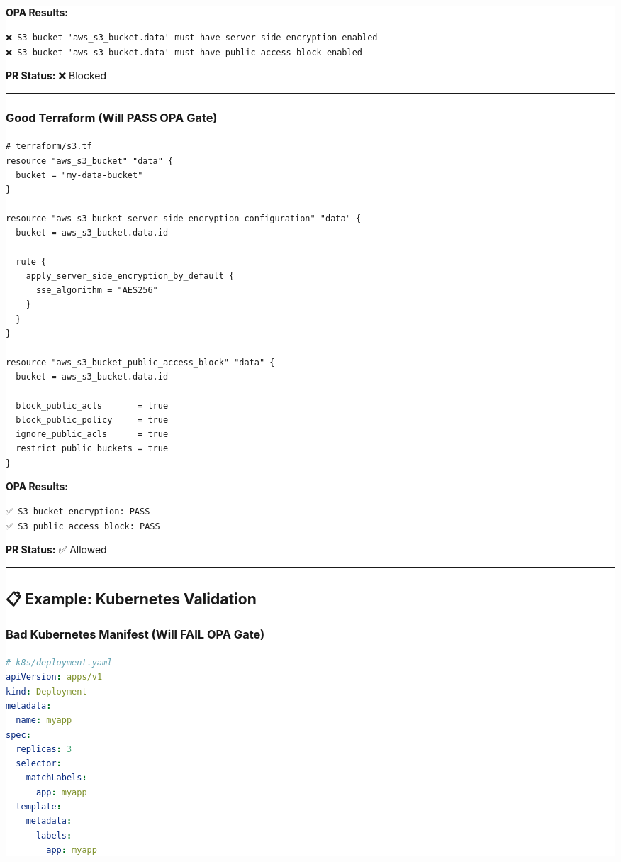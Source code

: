 **OPA Results:**
```
❌ S3 bucket 'aws_s3_bucket.data' must have server-side encryption enabled
❌ S3 bucket 'aws_s3_bucket.data' must have public access block enabled
```

**PR Status:** ❌ Blocked

---

### Good Terraform (Will PASS OPA Gate)

```hcl
# terraform/s3.tf
resource "aws_s3_bucket" "data" {
  bucket = "my-data-bucket"
}

resource "aws_s3_bucket_server_side_encryption_configuration" "data" {
  bucket = aws_s3_bucket.data.id

  rule {
    apply_server_side_encryption_by_default {
      sse_algorithm = "AES256"
    }
  }
}

resource "aws_s3_bucket_public_access_block" "data" {
  bucket = aws_s3_bucket.data.id

  block_public_acls       = true
  block_public_policy     = true
  ignore_public_acls      = true
  restrict_public_buckets = true
}
```

**OPA Results:**
```
✅ S3 bucket encryption: PASS
✅ S3 public access block: PASS
```

**PR Status:** ✅ Allowed

---

## 📋 Example: Kubernetes Validation

### Bad Kubernetes Manifest (Will FAIL OPA Gate)

```yaml
# k8s/deployment.yaml
apiVersion: apps/v1
kind: Deployment
metadata:
  name: myapp
spec:
  replicas: 3
  selector:
    matchLabels:
      app: myapp
  template:
    metadata:
      labels:
        app: myapp
```